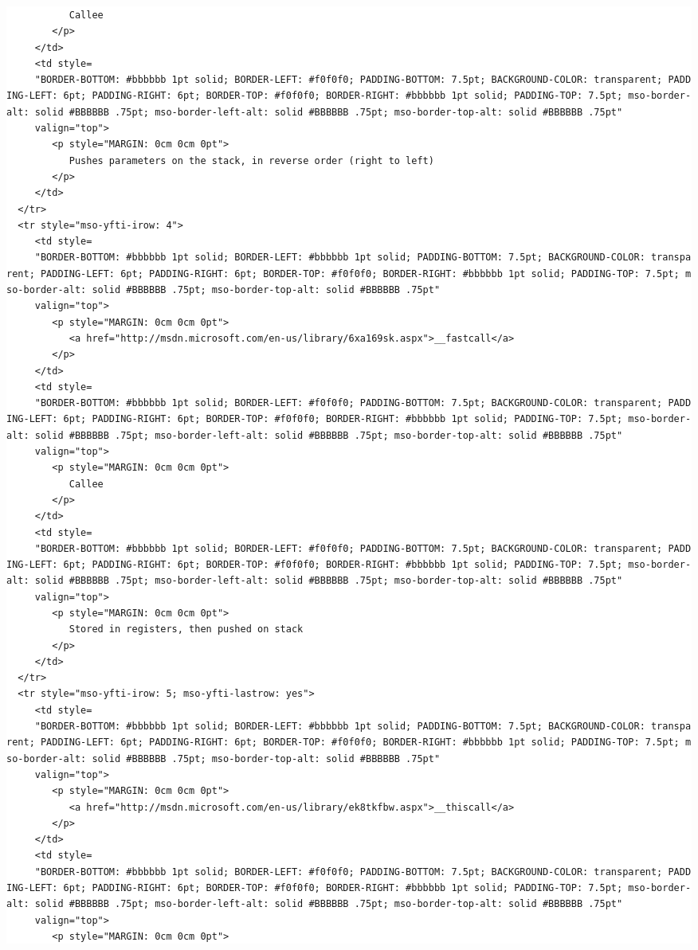                Callee
            </p>
         </td>
         <td style=
         "BORDER-BOTTOM: #bbbbbb 1pt solid; BORDER-LEFT: #f0f0f0; PADDING-BOTTOM: 7.5pt; BACKGROUND-COLOR: transparent; PADDING-LEFT: 6pt; PADDING-RIGHT: 6pt; BORDER-TOP: #f0f0f0; BORDER-RIGHT: #bbbbbb 1pt solid; PADDING-TOP: 7.5pt; mso-border-alt: solid #BBBBBB .75pt; mso-border-left-alt: solid #BBBBBB .75pt; mso-border-top-alt: solid #BBBBBB .75pt"
         valign="top">
            <p style="MARGIN: 0cm 0cm 0pt">
               Pushes parameters on the stack, in reverse order (right to left)
            </p>
         </td>
      </tr>
      <tr style="mso-yfti-irow: 4">
         <td style=
         "BORDER-BOTTOM: #bbbbbb 1pt solid; BORDER-LEFT: #bbbbbb 1pt solid; PADDING-BOTTOM: 7.5pt; BACKGROUND-COLOR: transparent; PADDING-LEFT: 6pt; PADDING-RIGHT: 6pt; BORDER-TOP: #f0f0f0; BORDER-RIGHT: #bbbbbb 1pt solid; PADDING-TOP: 7.5pt; mso-border-alt: solid #BBBBBB .75pt; mso-border-top-alt: solid #BBBBBB .75pt"
         valign="top">
            <p style="MARGIN: 0cm 0cm 0pt">
               <a href="http://msdn.microsoft.com/en-us/library/6xa169sk.aspx">__fastcall</a>
            </p>
         </td>
         <td style=
         "BORDER-BOTTOM: #bbbbbb 1pt solid; BORDER-LEFT: #f0f0f0; PADDING-BOTTOM: 7.5pt; BACKGROUND-COLOR: transparent; PADDING-LEFT: 6pt; PADDING-RIGHT: 6pt; BORDER-TOP: #f0f0f0; BORDER-RIGHT: #bbbbbb 1pt solid; PADDING-TOP: 7.5pt; mso-border-alt: solid #BBBBBB .75pt; mso-border-left-alt: solid #BBBBBB .75pt; mso-border-top-alt: solid #BBBBBB .75pt"
         valign="top">
            <p style="MARGIN: 0cm 0cm 0pt">
               Callee
            </p>
         </td>
         <td style=
         "BORDER-BOTTOM: #bbbbbb 1pt solid; BORDER-LEFT: #f0f0f0; PADDING-BOTTOM: 7.5pt; BACKGROUND-COLOR: transparent; PADDING-LEFT: 6pt; PADDING-RIGHT: 6pt; BORDER-TOP: #f0f0f0; BORDER-RIGHT: #bbbbbb 1pt solid; PADDING-TOP: 7.5pt; mso-border-alt: solid #BBBBBB .75pt; mso-border-left-alt: solid #BBBBBB .75pt; mso-border-top-alt: solid #BBBBBB .75pt"
         valign="top">
            <p style="MARGIN: 0cm 0cm 0pt">
               Stored in registers, then pushed on stack
            </p>
         </td>
      </tr>
      <tr style="mso-yfti-irow: 5; mso-yfti-lastrow: yes">
         <td style=
         "BORDER-BOTTOM: #bbbbbb 1pt solid; BORDER-LEFT: #bbbbbb 1pt solid; PADDING-BOTTOM: 7.5pt; BACKGROUND-COLOR: transparent; PADDING-LEFT: 6pt; PADDING-RIGHT: 6pt; BORDER-TOP: #f0f0f0; BORDER-RIGHT: #bbbbbb 1pt solid; PADDING-TOP: 7.5pt; mso-border-alt: solid #BBBBBB .75pt; mso-border-top-alt: solid #BBBBBB .75pt"
         valign="top">
            <p style="MARGIN: 0cm 0cm 0pt">
               <a href="http://msdn.microsoft.com/en-us/library/ek8tkfbw.aspx">__thiscall</a>
            </p>
         </td>
         <td style=
         "BORDER-BOTTOM: #bbbbbb 1pt solid; BORDER-LEFT: #f0f0f0; PADDING-BOTTOM: 7.5pt; BACKGROUND-COLOR: transparent; PADDING-LEFT: 6pt; PADDING-RIGHT: 6pt; BORDER-TOP: #f0f0f0; BORDER-RIGHT: #bbbbbb 1pt solid; PADDING-TOP: 7.5pt; mso-border-alt: solid #BBBBBB .75pt; mso-border-left-alt: solid #BBBBBB .75pt; mso-border-top-alt: solid #BBBBBB .75pt"
         valign="top">
            <p style="MARGIN: 0cm 0cm 0pt">
